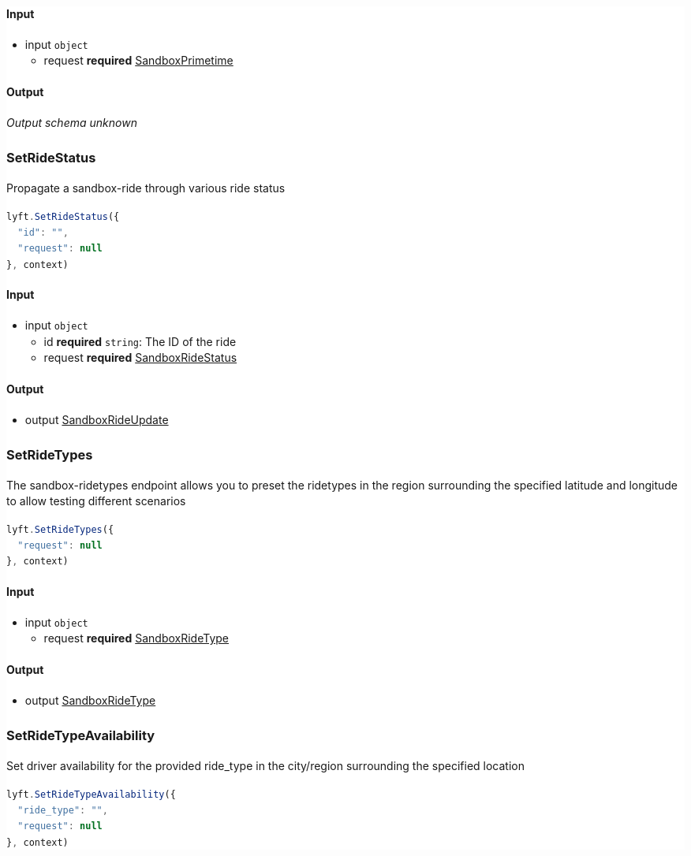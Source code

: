 #### Input
* input `object`
  * request **required** [SandboxPrimetime](#sandboxprimetime)

#### Output
*Output schema unknown*

### SetRideStatus
Propagate a sandbox-ride through various ride status



```js
lyft.SetRideStatus({
  "id": "",
  "request": null
}, context)
```

#### Input
* input `object`
  * id **required** `string`: The ID of the ride
  * request **required** [SandboxRideStatus](#sandboxridestatus)

#### Output
* output [SandboxRideUpdate](#sandboxrideupdate)

### SetRideTypes
The sandbox-ridetypes endpoint allows you to preset the ridetypes in the region surrounding the specified latitude and longitude to allow testing different scenarios



```js
lyft.SetRideTypes({
  "request": null
}, context)
```

#### Input
* input `object`
  * request **required** [SandboxRideType](#sandboxridetype)

#### Output
* output [SandboxRideType](#sandboxridetype)

### SetRideTypeAvailability
Set driver availability for the provided ride_type in the city/region surrounding the specified location



```js
lyft.SetRideTypeAvailability({
  "ride_type": "",
  "request": null
}, context)
```
